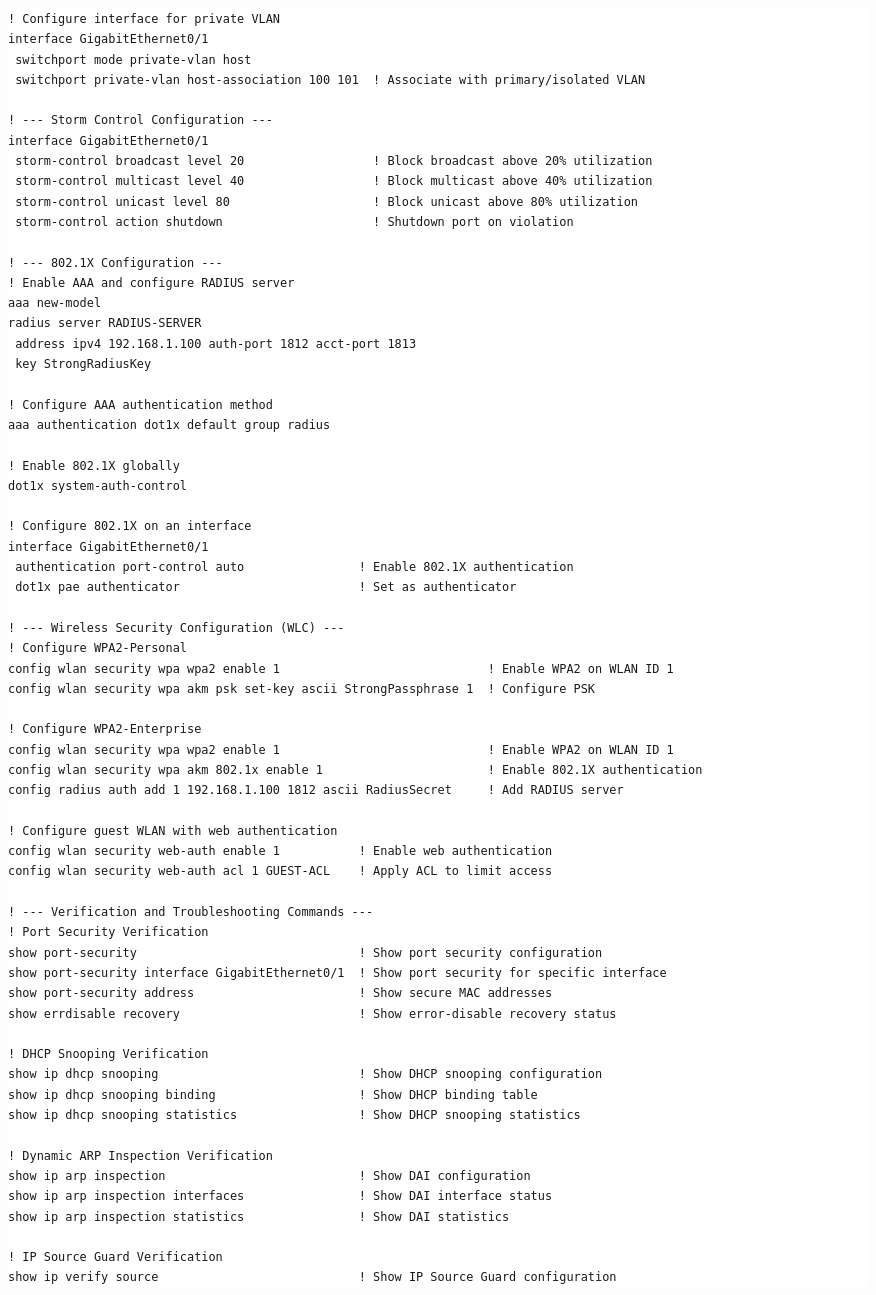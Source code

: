 ```
! Configure interface for private VLAN
interface GigabitEthernet0/1
 switchport mode private-vlan host
 switchport private-vlan host-association 100 101  ! Associate with primary/isolated VLAN

! --- Storm Control Configuration ---
interface GigabitEthernet0/1
 storm-control broadcast level 20                  ! Block broadcast above 20% utilization
 storm-control multicast level 40                  ! Block multicast above 40% utilization
 storm-control unicast level 80                    ! Block unicast above 80% utilization
 storm-control action shutdown                     ! Shutdown port on violation

! --- 802.1X Configuration ---
! Enable AAA and configure RADIUS server
aaa new-model
radius server RADIUS-SERVER
 address ipv4 192.168.1.100 auth-port 1812 acct-port 1813
 key StrongRadiusKey

! Configure AAA authentication method
aaa authentication dot1x default group radius

! Enable 802.1X globally
dot1x system-auth-control

! Configure 802.1X on an interface
interface GigabitEthernet0/1
 authentication port-control auto                ! Enable 802.1X authentication
 dot1x pae authenticator                         ! Set as authenticator

! --- Wireless Security Configuration (WLC) ---
! Configure WPA2-Personal
config wlan security wpa wpa2 enable 1                             ! Enable WPA2 on WLAN ID 1
config wlan security wpa akm psk set-key ascii StrongPassphrase 1  ! Configure PSK

! Configure WPA2-Enterprise
config wlan security wpa wpa2 enable 1                             ! Enable WPA2 on WLAN ID 1
config wlan security wpa akm 802.1x enable 1                       ! Enable 802.1X authentication
config radius auth add 1 192.168.1.100 1812 ascii RadiusSecret     ! Add RADIUS server

! Configure guest WLAN with web authentication
config wlan security web-auth enable 1           ! Enable web authentication
config wlan security web-auth acl 1 GUEST-ACL    ! Apply ACL to limit access

! --- Verification and Troubleshooting Commands ---
! Port Security Verification
show port-security                               ! Show port security configuration
show port-security interface GigabitEthernet0/1  ! Show port security for specific interface
show port-security address                       ! Show secure MAC addresses
show errdisable recovery                         ! Show error-disable recovery status

! DHCP Snooping Verification
show ip dhcp snooping                            ! Show DHCP snooping configuration
show ip dhcp snooping binding                    ! Show DHCP binding table
show ip dhcp snooping statistics                 ! Show DHCP snooping statistics

! Dynamic ARP Inspection Verification
show ip arp inspection                           ! Show DAI configuration
show ip arp inspection interfaces                ! Show DAI interface status
show ip arp inspection statistics                ! Show DAI statistics

! IP Source Guard Verification
show ip verify source                            ! Show IP Source Guard configuration
```